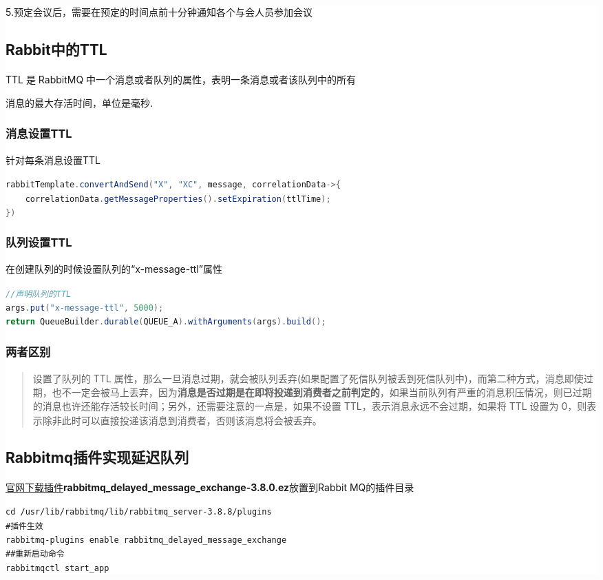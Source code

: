5.预定会议后，需要在预定的时间点前十分钟通知各个与会人员参加会议



## Rabbit中的TTL

TTL 是 RabbitMQ 中一个消息或者队列的属性，表明一条消息或者该队列中的所有

消息的最大存活时间，单位是毫秒.



### 消息设置TTL

针对每条消息设置TTL

```java
rabbitTemplate.convertAndSend("X", "XC", message, correlationData->{
	correlationData.getMessageProperties().setExpiration(ttlTime);
})
```



### 队列设置TTL

在创建队列的时候设置队列的“x-message-ttl”属性

```java
//声明队列的TTL
args.put("x-message-ttl", 5000);
return QueueBuilder.durable(QUEUE_A).withArguments(args).build();
```



### 两者区别

> 设置了队列的 TTL 属性，那么一旦消息过期，就会被队列丢弃(如果配置了死信队列被丢到死信队列中)，而第二种方式，消息即使过期，也不一定会被马上丢弃，因为**消息是否过期是在即将投递到消费者之前判定的**，如果当前队列有严重的消息积压情况，则已过期的消息也许还能存活较长时间；另外，还需要注意的一点是，如果不设置 TTL，表示消息永远不会过期，如果将 TTL 设置为 0，则表示除非此时可以直接投递该消息到消费者，否则该消息将会被丢弃。





## Rabbitmq插件实现延迟队列

[官网下载插件](https://github.com/rabbitmq/rabbitmq-delayed-message-exchange/releases/download/v3.8.0/rabbitmq_delayed_message_exchange-3.8.0.ez)**rabbitmq_delayed_message_exchange-3.8.0.ez**放置到Rabbit MQ的插件目录

```shell
cd /usr/lib/rabbitmq/lib/rabbitmq_server-3.8.8/plugins
#插件生效
rabbitmq-plugins enable rabbitmq_delayed_message_exchange
##重新启动命令
rabbitmqctl start_app
```
